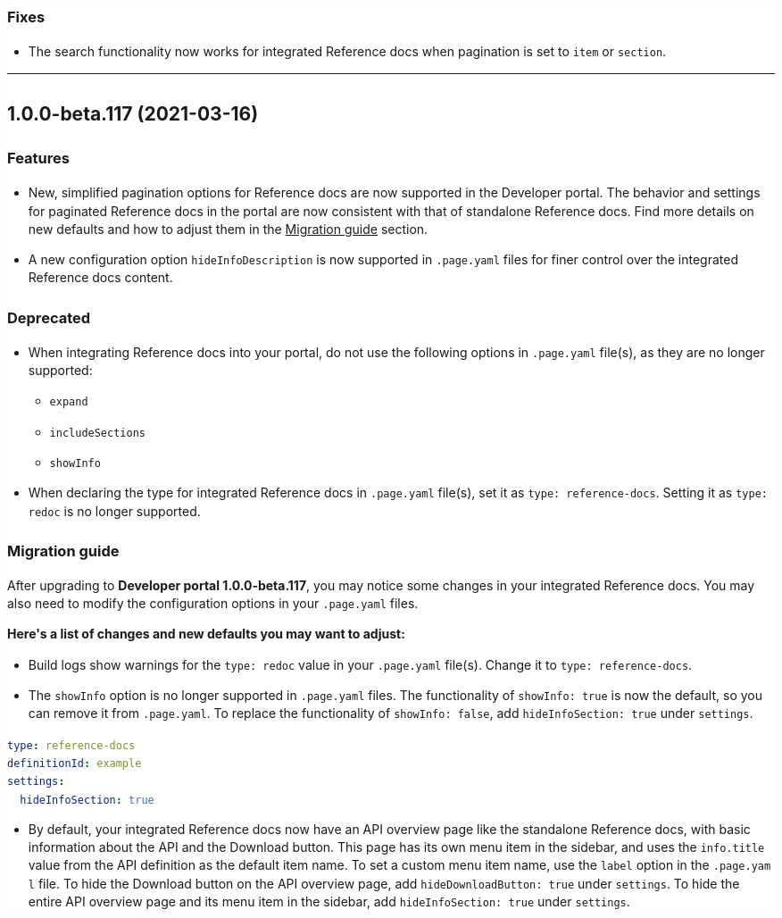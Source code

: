 ### Fixes

- The search functionality now works for integrated Reference docs when pagination is set to `item` or `section`.

---

## 1.0.0-beta.117 (2021-03-16)

### Features

- New, simplified pagination options for Reference docs are now supported in the Developer portal. The behavior and settings for paginated Reference docs in the portal are now consistent with that of standalone Reference docs. Find more details on new defaults and how to adjust them in the [Migration guide](#migration-guide) section.

- A new configuration option `hideInfoDescription` is now supported in `.page.yaml` files for finer control over the integrated Reference docs content.

### Deprecated

- When integrating Reference docs into your portal, do not use the following options in `.page.yaml` file(s), as they are no longer supported:

  - `expand`

  - `includeSections`

  - `showInfo`

- When declaring the type for integrated Reference docs in `.page.yaml` file(s), set it as `type: reference-docs`. Setting it as `type: redoc` is no longer supported.

### Migration guide

After upgrading to **Developer portal 1.0.0-beta.117**, you may notice some changes in your integrated Reference docs. You may also need to modify the configuration options in your `.page.yaml` files.

**Here's a list of changes and new defaults you may want to adjust:**

- Build logs show warnings for the `type: redoc` value in your `.page.yaml` file(s). Change it to `type: reference-docs`.

- The `showInfo` option is no longer supported in `.page.yaml` files. The functionality of `showInfo: true` is now the default, so you can remove it from `.page.yaml`. To replace the functionality of `showInfo: false`, add `hideInfoSection: true` under `settings`.

```yaml
type: reference-docs
definitionId: example
settings:
  hideInfoSection: true
```

- By default, your integrated Reference docs now have an API overview page like the standalone Reference docs, with basic information about the API and the Download button. This page has its own menu item in the sidebar, and uses the `info.title` value from the API definition as the default item name. To set a custom menu item name, use the `label` option in the `.page.yaml` file. To hide the Download button on the API overview page, add `hideDownloadButton: true` under `settings`. To hide the entire API overview page and its menu item in the sidebar, add `hideInfoSection: true` under `settings`.
